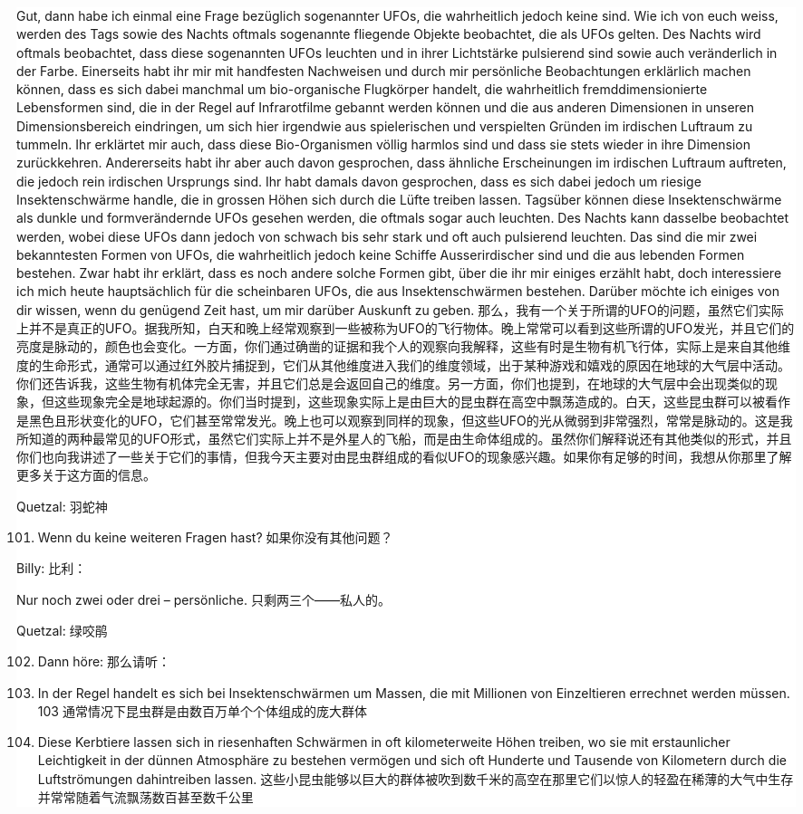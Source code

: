 Gut, dann habe ich einmal eine Frage bezüglich sogenannter UFOs, die wahrheitlich jedoch keine sind. Wie ich von euch weiss, werden des Tags sowie des Nachts oftmals sogenannte fliegende Objekte beobachtet, die als UFOs gelten. Des Nachts wird oftmals beobachtet, dass diese sogenannten UFOs leuchten und in ihrer Lichtstärke pulsierend sind sowie auch veränderlich in der Farbe. Einerseits habt ihr mir mit handfesten Nachweisen und durch mir persönliche Beobachtungen erklärlich machen können, dass es sich dabei manchmal um bio-organische Flugkörper handelt, die wahrheitlich fremddimensionierte Lebensformen sind, die in der Regel auf Infrarotfilme gebannt werden können und die aus anderen Dimensionen in unseren Dimensionsbereich eindringen, um sich hier irgendwie aus spielerischen und verspielten Gründen im irdischen Luftraum zu tummeln. Ihr erklärtet mir auch, dass diese Bio-Organismen völlig harmlos sind und dass sie stets wieder in ihre Dimension zurückkehren. Andererseits habt ihr aber auch davon gesprochen, dass ähnliche Erscheinungen im irdischen Luftraum auftreten, die jedoch rein irdischen Ursprungs sind. Ihr habt damals davon gesprochen, dass es sich dabei jedoch um riesige Insektenschwärme handle, die in grossen Höhen sich durch die Lüfte treiben lassen. Tagsüber können diese Insektenschwärme als dunkle und formverändernde UFOs gesehen werden, die oftmals sogar auch leuchten. Des Nachts kann dasselbe beobachtet werden, wobei diese UFOs dann jedoch von schwach bis sehr stark und oft auch pulsierend leuchten. Das sind die mir zwei bekanntesten Formen von UFOs, die wahrheitlich jedoch keine Schiffe Ausserirdischer sind und die aus lebenden Formen bestehen. Zwar habt ihr erklärt, dass es noch andere solche Formen gibt, über die ihr mir einiges erzählt habt, doch interessiere ich mich heute hauptsächlich für die scheinbaren UFOs, die aus Insektenschwärmen bestehen. Darüber möchte ich einiges von dir wissen, wenn du genügend Zeit hast, um mir darüber Auskunft zu geben.
那么，我有一个关于所谓的UFO的问题，虽然它们实际上并不是真正的UFO。据我所知，白天和晚上经常观察到一些被称为UFO的飞行物体。晚上常常可以看到这些所谓的UFO发光，并且它们的亮度是脉动的，颜色也会变化。一方面，你们通过确凿的证据和我个人的观察向我解释，这些有时是生物有机飞行体，实际上是来自其他维度的生命形式，通常可以通过红外胶片捕捉到，它们从其他维度进入我们的维度领域，出于某种游戏和嬉戏的原因在地球的大气层中活动。你们还告诉我，这些生物有机体完全无害，并且它们总是会返回自己的维度。另一方面，你们也提到，在地球的大气层中会出现类似的现象，但这些现象完全是地球起源的。你们当时提到，这些现象实际上是由巨大的昆虫群在高空中飘荡造成的。白天，这些昆虫群可以被看作是黑色且形状变化的UFO，它们甚至常常发光。晚上也可以观察到同样的现象，但这些UFO的光从微弱到非常强烈，常常是脉动的。这是我所知道的两种最常见的UFO形式，虽然它们实际上并不是外星人的飞船，而是由生命体组成的。虽然你们解释说还有其他类似的形式，并且你们也向我讲述了一些关于它们的事情，但我今天主要对由昆虫群组成的看似UFO的现象感兴趣。如果你有足够的时间，我想从你那里了解更多关于这方面的信息。

Quetzal:
羽蛇神

101. Wenn du keine weiteren Fragen hast?
如果你没有其他问题？

Billy:
比利：

Nur noch zwei oder drei – persönliche.
只剩两三个——私人的。

Quetzal:
绿咬鹃

102. Dann höre:
那么请听：

103. In der Regel handelt es sich bei Insektenschwärmen um Massen, die mit Millionen von Einzeltieren errechnet werden müssen.
103 通常情况下昆虫群是由数百万单个个体组成的庞大群体

104. Diese Kerbtiere lassen sich in riesenhaften Schwärmen in oft kilometerweite Höhen treiben, wo sie mit erstaunlicher Leichtigkeit in der dünnen Atmosphäre zu bestehen vermögen und sich oft Hunderte und Tausende von Kilometern durch die Luftströmungen dahintreiben lassen.
这些小昆虫能够以巨大的群体被吹到数千米的高空在那里它们以惊人的轻盈在稀薄的大气中生存并常常随着气流飘荡数百甚至数千公里
